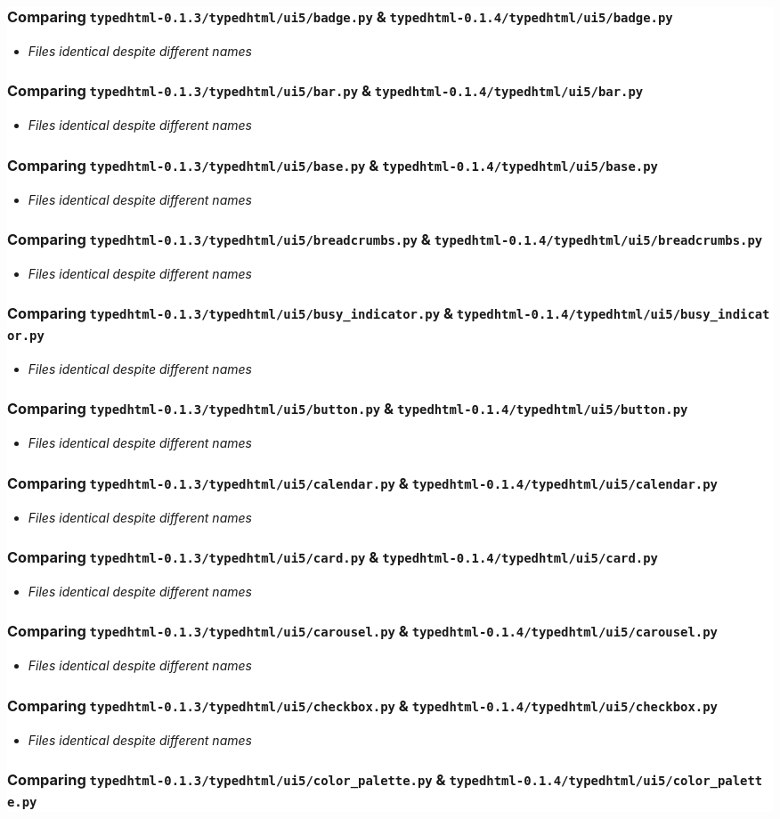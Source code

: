 ### Comparing `typedhtml-0.1.3/typedhtml/ui5/badge.py` & `typedhtml-0.1.4/typedhtml/ui5/badge.py`

 * *Files identical despite different names*

### Comparing `typedhtml-0.1.3/typedhtml/ui5/bar.py` & `typedhtml-0.1.4/typedhtml/ui5/bar.py`

 * *Files identical despite different names*

### Comparing `typedhtml-0.1.3/typedhtml/ui5/base.py` & `typedhtml-0.1.4/typedhtml/ui5/base.py`

 * *Files identical despite different names*

### Comparing `typedhtml-0.1.3/typedhtml/ui5/breadcrumbs.py` & `typedhtml-0.1.4/typedhtml/ui5/breadcrumbs.py`

 * *Files identical despite different names*

### Comparing `typedhtml-0.1.3/typedhtml/ui5/busy_indicator.py` & `typedhtml-0.1.4/typedhtml/ui5/busy_indicator.py`

 * *Files identical despite different names*

### Comparing `typedhtml-0.1.3/typedhtml/ui5/button.py` & `typedhtml-0.1.4/typedhtml/ui5/button.py`

 * *Files identical despite different names*

### Comparing `typedhtml-0.1.3/typedhtml/ui5/calendar.py` & `typedhtml-0.1.4/typedhtml/ui5/calendar.py`

 * *Files identical despite different names*

### Comparing `typedhtml-0.1.3/typedhtml/ui5/card.py` & `typedhtml-0.1.4/typedhtml/ui5/card.py`

 * *Files identical despite different names*

### Comparing `typedhtml-0.1.3/typedhtml/ui5/carousel.py` & `typedhtml-0.1.4/typedhtml/ui5/carousel.py`

 * *Files identical despite different names*

### Comparing `typedhtml-0.1.3/typedhtml/ui5/checkbox.py` & `typedhtml-0.1.4/typedhtml/ui5/checkbox.py`

 * *Files identical despite different names*

### Comparing `typedhtml-0.1.3/typedhtml/ui5/color_palette.py` & `typedhtml-0.1.4/typedhtml/ui5/color_palette.py`
